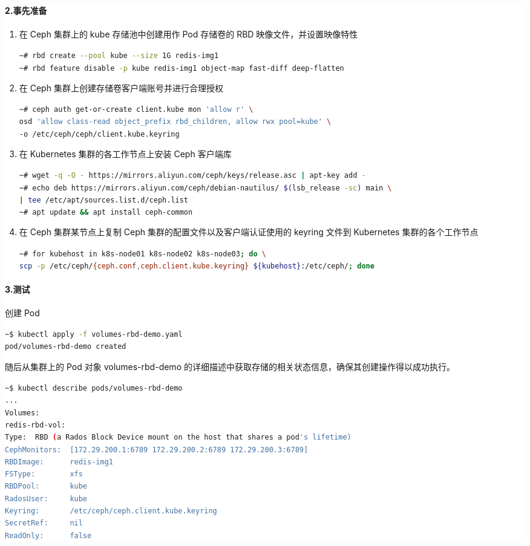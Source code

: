 #### 2.事先准备

1. 在 Ceph 集群上的 kube 存储池中创建用作 Pod 存储卷的 RBD 映像文件，并设置映像特性

   ```bash
   ~# rbd create --pool kube --size 1G redis-img1
   ~# rbd feature disable -p kube redis-img1 object-map fast-diff deep-flatten
   ```

2. 在 Ceph 集群上创建存储卷客户端账号并进行合理授权

   ```bash
   ~# ceph auth get-or-create client.kube mon 'allow r' \
   osd 'allow class-read object_prefix rbd_children, allow rwx pool=kube' \
   -o /etc/ceph/ceph/client.kube.keyring
   ```

3. 在 Kubernetes 集群的各工作节点上安装 Ceph 客户端库

   ```bash
   ~# wget -q -O - https://mirrors.aliyun.com/ceph/keys/release.asc | apt-key add -
   ~# echo deb https://mirrors.aliyun.com/ceph/debian-nautilus/ $(lsb_release -sc) main \
   | tee /etc/apt/sources.list.d/ceph.list 
   ~# apt update && apt install ceph-common
   ```

4. 在 Ceph 集群某节点上复制 Ceph 集群的配置文件以及客户端认证使用的 keyring 文件到 Kubernetes 集群的各个工作节点

   ```bash
   ~# for kubehost in k8s-node01 k8s-node02 k8s-node03; do \
   scp -p /etc/ceph/{ceph.conf,ceph.client.kube.keyring} ${kubehost}:/etc/ceph/; done
   ```

#### 3.测试

创建 Pod

```bash
~$ kubectl apply -f volumes-rbd-demo.yaml 
pod/volumes-rbd-demo created
```

随后从集群上的 Pod 对象 volumes-rbd-demo 的详细描述中获取存储的相关状态信息，确保其创建操作得以成功执行。

```bash
~$ kubectl describe pods/volumes-rbd-demo
...
Volumes:
redis-rbd-vol:
Type:  RBD (a Rados Block Device mount on the host that shares a pod's lifetime)
CephMonitors:  [172.29.200.1:6789 172.29.200.2:6789 172.29.200.3:6789]
RBDImage:      redis-img1
FSType:        xfs
RBDPool:       kube
RadosUser:     kube
Keyring:       /etc/ceph/ceph.client.kube.keyring
SecretRef:     nil
ReadOnly:      false
```
